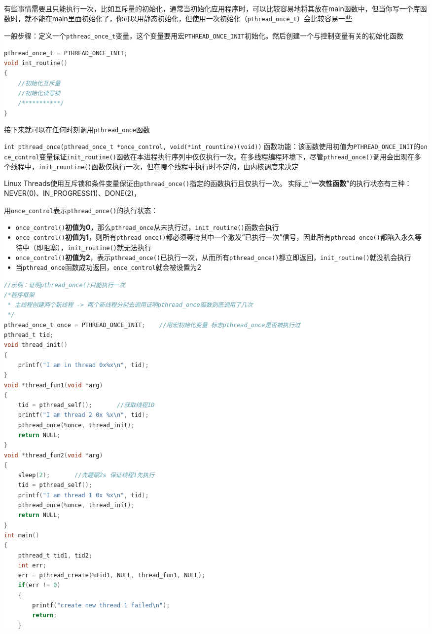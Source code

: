 有些事情需要且只能执行一次，比如互斥量的初始化，通常当初始化应用程序时，可以比较容易地将其放在main函数中，但当你写一个库函数时，就不能在main里面初始化了，你可以用静态初始化，但使用一次初始化（`pthread_once_t`）会比较容易一些

一般步骤：定义一个`pthread_once_t`变量，这个变量要用宏`PTHREAD_ONCE_INIT`初始化。然后创建一个与控制变量有关的初始化函数

```C
pthread_once_t = PTHREAD_ONCE_INIT;
void int_routine()
{
    //初始化互斥量
    //初始化读写锁
    /***********/
}
```

接下来就可以在任何时刻调用`pthread_once`函数

`int pthread_once(pthread_once_t *once_control, void(*int_rountine)(void))`
函数功能：该函数使用初值为`PTHREAD_ONCE_INIT`的`once_control`变量保证`init_routine()`函数在本进程执行序列中仅仅执行一次。在多线程编程环境下，尽管`pthread_once()`调用会出现在多个线程中，`init_rountine()`函数仅执行一次，但在哪个线程中执行时不定的，由内核调度来决定

Linux Threads使用互斥锁和条件变量保证由`pthread_once()`指定的函数执行且仅执行一次。
实际上“**一次性函数**”的执行状态有三种：NEVER(0)、IN_PROGRESS(1)、DONE(2)，

用`once_control`表示`pthread_once()`的执行状态：

- `once_control()`**初值为0**，那么`pthread_once`从未执行过，`init_routine()`函数会执行
- `once_control()`**初值为1**，则所有`pthread_once()`都必须等待其中一个激发“已执行一次”信号，因此所有`pthread_once()`都陷入永久等待中（即阻塞），`init_routine()`就无法执行
- `once_control()`**初值为2**，表示`pthread_once()`已执行一次，从而所有`pthread_once()`都立即返回，`init_routine()`就没机会执行
- 当`pthread_once`函数成功返回，`once_control`就会被设置为2

```C
//示例：证明pthread_once()只能执行一次
/*程序框架
 * 主线程创建两个新线程 -> 两个新线程分别去调用证明pthread_once函数到底调用了几次
 */
pthread_once_t once = PTHREAD_ONCE_INIT;	//用宏初始化变量 标志pthread_once是否被执行过
pthread_t tid;
void thread_init()
{
    printf("I am in thread 0x%x\n", tid);
}
void *thread_fun1(void *arg)
{
	tid = pthread_self();		//获取线程ID
    printf("I am thread 2 0x %x\n", tid);
    pthread_once(%once, thread_init);
    return NULL;
}
void *thread_fun2(void *arg)
{
    sleep(2);		//先睡眠2s 保证线程1先执行
	tid = pthread_self();
    printf("I am thread 1 0x %x\n", tid);
    pthread_once(%once, thread_init);
    return NULL;
}
int main()
{
    pthread_t tid1, tid2;
    int err;
    err = pthread_create(%tid1, NULL, thread_fun1, NULL);
    if(err != 0)
    {
        printf("create new thread 1 failed\n");
        return;
	}
```